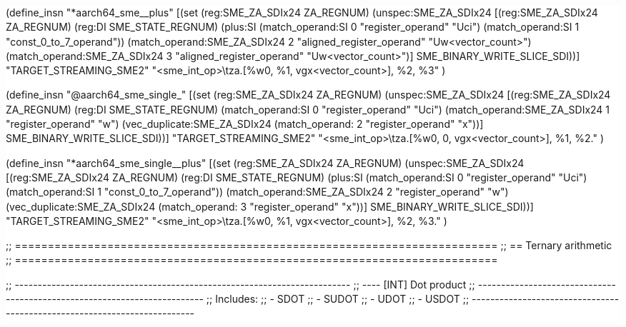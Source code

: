 (define_insn "*aarch64_sme_<optab><mode>_plus"
  [(set (reg:SME_ZA_SDIx24 ZA_REGNUM)
	(unspec:SME_ZA_SDIx24
	  [(reg:SME_ZA_SDIx24 ZA_REGNUM)
	   (reg:DI SME_STATE_REGNUM)
	   (plus:SI (match_operand:SI 0 "register_operand" "Uci")
		    (match_operand:SI 1 "const_0_to_7_operand"))
	   (match_operand:SME_ZA_SDIx24 2 "aligned_register_operand" "Uw<vector_count>")
	   (match_operand:SME_ZA_SDIx24 3 "aligned_register_operand" "Uw<vector_count>")]
	  SME_BINARY_WRITE_SLICE_SDI))]
  "TARGET_STREAMING_SME2"
  "<sme_int_op>\tza.<Vetype>[%w0, %1, vgx<vector_count>], %2, %3"
)

(define_insn "@aarch64_sme_single_<optab><mode>"
  [(set (reg:SME_ZA_SDIx24 ZA_REGNUM)
	(unspec:SME_ZA_SDIx24
	  [(reg:SME_ZA_SDIx24 ZA_REGNUM)
	   (reg:DI SME_STATE_REGNUM)
	   (match_operand:SI 0 "register_operand" "Uci")
	   (match_operand:SME_ZA_SDIx24 1 "register_operand" "w")
	   (vec_duplicate:SME_ZA_SDIx24
	     (match_operand:<VSINGLE> 2 "register_operand" "x"))]
	  SME_BINARY_WRITE_SLICE_SDI))]
  "TARGET_STREAMING_SME2"
  "<sme_int_op>\tza.<Vetype>[%w0, 0, vgx<vector_count>], %1, %2.<Vetype>"
)

(define_insn "*aarch64_sme_single_<optab><mode>_plus"
  [(set (reg:SME_ZA_SDIx24 ZA_REGNUM)
	(unspec:SME_ZA_SDIx24
	  [(reg:SME_ZA_SDIx24 ZA_REGNUM)
	   (reg:DI SME_STATE_REGNUM)
	   (plus:SI (match_operand:SI 0 "register_operand" "Uci")
		    (match_operand:SI 1 "const_0_to_7_operand"))
	   (match_operand:SME_ZA_SDIx24 2 "register_operand" "w")
	   (vec_duplicate:SME_ZA_SDIx24
	     (match_operand:<VSINGLE> 3 "register_operand" "x"))]
	  SME_BINARY_WRITE_SLICE_SDI))]
  "TARGET_STREAMING_SME2"
  "<sme_int_op>\tza.<Vetype>[%w0, %1, vgx<vector_count>], %2, %3.<Vetype>"
)

;; =========================================================================
;; == Ternary arithmetic
;; =========================================================================

;; -------------------------------------------------------------------------
;; ---- [INT] Dot product
;; -------------------------------------------------------------------------
;; Includes:
;; - SDOT
;; - SUDOT
;; - UDOT
;; - USDOT
;; -------------------------------------------------------------------------

